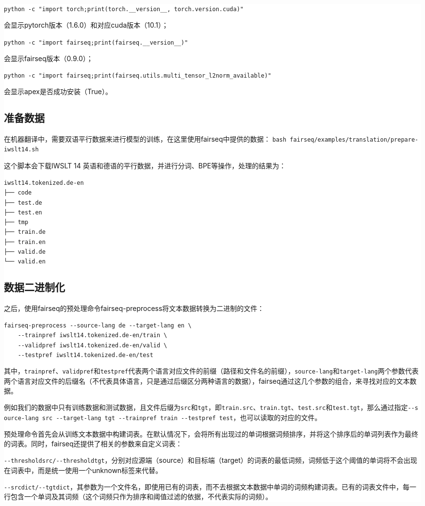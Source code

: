 ```
python -c "import torch;print(torch.__version__, torch.version.cuda)"
```
会显示pytorch版本（1.6.0）和对应cuda版本（10.1）；

```
python -c "import fairseq;print(fairseq.__version__)"
```
会显示fairseq版本（0.9.0）；

```
python -c "import fairseq;print(fairseq.utils.multi_tensor_l2norm_available)"
```
会显示apex是否成功安装（True）。


## 准备数据
在机器翻译中，需要双语平行数据来进行模型的训练，在这里使用fairseq中提供的数据：
`bash fairseq/examples/translation/prepare-iwslt14.sh`

这个脚本会下载IWSLT 14 英语和德语的平行数据，并进行分词、BPE等操作，处理的结果为：
```
iwslt14.tokenized.de-en
├── code
├── test.de
├── test.en
├── tmp
├── train.de
├── train.en
├── valid.de
└── valid.en
```


## 数据二进制化
之后，使用fairseq的预处理命令fairseq-preprocess将文本数据转换为二进制的文件：
```
fairseq-preprocess --source-lang de --target-lang en \
    --trainpref iwslt14.tokenized.de-en/train \
    --validpref iwslt14.tokenized.de-en/valid \
    --testpref iwslt14.tokenized.de-en/test
```
其中，`trainpref`、`validpref`和`testpref`代表两个语言对应文件的前缀（路径和文件名的前缀），`source-lang`和`target-lang`两个参数代表两个语言对应文件的后缀名（不代表具体语言，只是通过后缀区分两种语言的数据），fairseq通过这几个参数的组合，来寻找对应的文本数据。

例如我们的数据中只有训练数据和测试数据，且文件后缀为`src`和`tgt`，即`train.src`、`train.tgt`、`test.src`和`test.tgt`，那么通过指定`--source-lang src --target-lang tgt --trainpref train --testpref test`，也可以读取的对应的文件。

预处理命令首先会从训练文本数据中构建词表。在默认情况下，会将所有出现过的单词根据词频排序，并将这个排序后的单词列表作为最终的词表。同时，fairseq还提供了相关的参数来自定义词表：

`--thresholdsrc/--thresholdtgt`，分别对应源端（source）和目标端（target）的词表的最低词频，词频低于这个阈值的单词将不会出现在词表中，而是统一使用一个unknown标签来代替。

`--srcdict/--tgtdict`，其参数为一个文件名，即使用已有的词表，而不去根据文本数据中单词的词频构建词表。已有的词表文件中，每一行包含一个单词及其词频（这个词频只作为排序和阈值过滤的依据，不代表实际的词频）。
